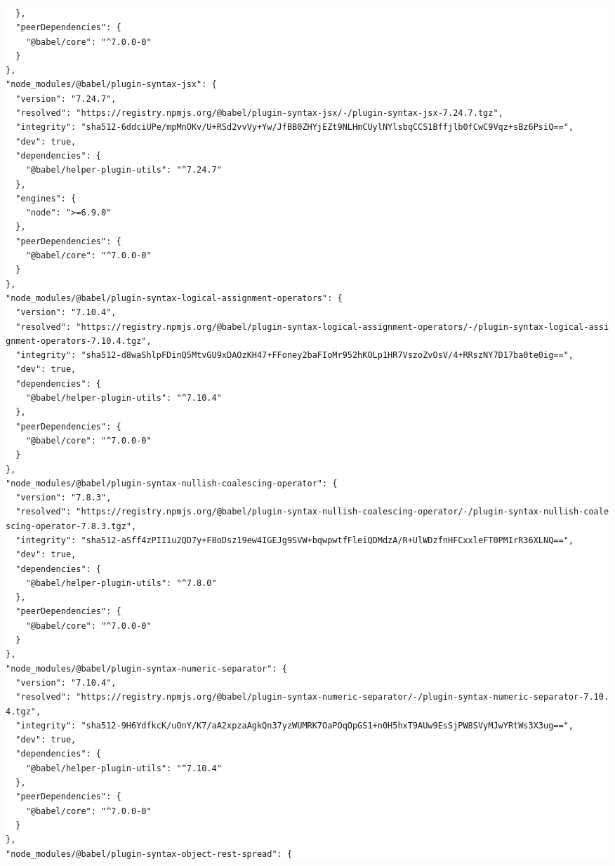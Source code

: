       },
      "peerDependencies": {
        "@babel/core": "^7.0.0-0"
      }
    },
    "node_modules/@babel/plugin-syntax-jsx": {
      "version": "7.24.7",
      "resolved": "https://registry.npmjs.org/@babel/plugin-syntax-jsx/-/plugin-syntax-jsx-7.24.7.tgz",
      "integrity": "sha512-6ddciUPe/mpMnOKv/U+RSd2vvVy+Yw/JfBB0ZHYjEZt9NLHmCUylNYlsbqCCS1Bffjlb0fCwC9Vqz+sBz6PsiQ==",
      "dev": true,
      "dependencies": {
        "@babel/helper-plugin-utils": "^7.24.7"
      },
      "engines": {
        "node": ">=6.9.0"
      },
      "peerDependencies": {
        "@babel/core": "^7.0.0-0"
      }
    },
    "node_modules/@babel/plugin-syntax-logical-assignment-operators": {
      "version": "7.10.4",
      "resolved": "https://registry.npmjs.org/@babel/plugin-syntax-logical-assignment-operators/-/plugin-syntax-logical-assignment-operators-7.10.4.tgz",
      "integrity": "sha512-d8waShlpFDinQ5MtvGU9xDAOzKH47+FFoney2baFIoMr952hKOLp1HR7VszoZvOsV/4+RRszNY7D17ba0te0ig==",
      "dev": true,
      "dependencies": {
        "@babel/helper-plugin-utils": "^7.10.4"
      },
      "peerDependencies": {
        "@babel/core": "^7.0.0-0"
      }
    },
    "node_modules/@babel/plugin-syntax-nullish-coalescing-operator": {
      "version": "7.8.3",
      "resolved": "https://registry.npmjs.org/@babel/plugin-syntax-nullish-coalescing-operator/-/plugin-syntax-nullish-coalescing-operator-7.8.3.tgz",
      "integrity": "sha512-aSff4zPII1u2QD7y+F8oDsz19ew4IGEJg9SVW+bqwpwtfFleiQDMdzA/R+UlWDzfnHFCxxleFT0PMIrR36XLNQ==",
      "dev": true,
      "dependencies": {
        "@babel/helper-plugin-utils": "^7.8.0"
      },
      "peerDependencies": {
        "@babel/core": "^7.0.0-0"
      }
    },
    "node_modules/@babel/plugin-syntax-numeric-separator": {
      "version": "7.10.4",
      "resolved": "https://registry.npmjs.org/@babel/plugin-syntax-numeric-separator/-/plugin-syntax-numeric-separator-7.10.4.tgz",
      "integrity": "sha512-9H6YdfkcK/uOnY/K7/aA2xpzaAgkQn37yzWUMRK7OaPOqOpGS1+n0H5hxT9AUw9EsSjPW8SVyMJwYRtWs3X3ug==",
      "dev": true,
      "dependencies": {
        "@babel/helper-plugin-utils": "^7.10.4"
      },
      "peerDependencies": {
        "@babel/core": "^7.0.0-0"
      }
    },
    "node_modules/@babel/plugin-syntax-object-rest-spread": {
